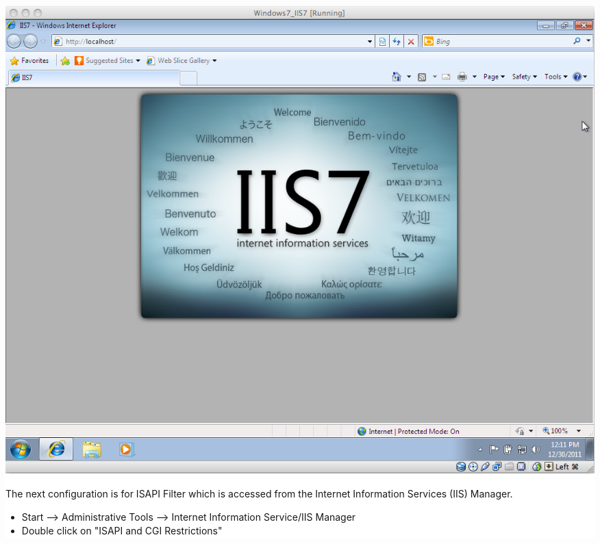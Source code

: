 ![iis-test](../img/saml-test/iis-test.png)

The next configuration is for ISAPI Filter which is accessed from the Internet Information Services (IIS) Manager.

- Start --> Administrative Tools --> Internet Information Service/IIS Manager
- Double click on "ISAPI and CGI Restrictions" 
